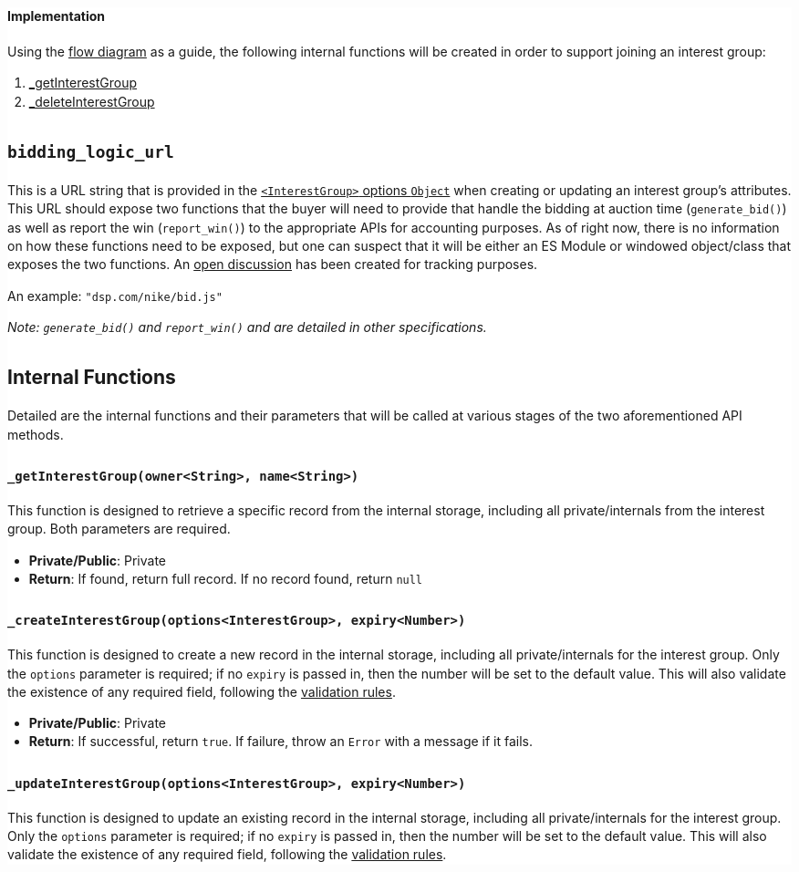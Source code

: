 #### Implementation

Using the [flow diagram](#leave-flow-diagram) as a guide, the following internal functions will be created in order to support joining an interest group:

1. [_getInterestGroup](#_getinterestgroup28owner26ltstring26gt-name26ltstring26gt2)
2. [_deleteInterestGroup](#_createinterestgroup28options26ltinterestgroup26gt-expiry26ltunixdate26gt-3D-2830-2A-2)

## `bidding_logic_url`

This is a URL string that is provided in the [`<InterestGroup>` options `Object`](#InterestGroup) when creating or updating an interest group’s attributes.  This URL should expose two functions that the buyer will need to provide that handle the bidding at auction time (`generate_bid()`) as well as report the win (`report_win()`) to the appropriate APIs for accounting purposes.  As of right now, there is no information on how these functions need to be exposed, but one can suspect that it will be either an ES Module or windowed object/class that exposes the two functions.  An [open discussion](https://github.com/MagniteEngineering/fledge.polyfill/discussions/9) has been created for tracking purposes.

An example: `"dsp.com/nike/bid.js"`

_Note: `generate_bid()` and `report_win()` and are detailed in other specifications._

## Internal Functions

Detailed are the internal functions and their parameters that will be called at various stages of the two aforementioned API methods.

### `_getInterestGroup(owner<String>, name<String>)`

This function is designed to retrieve a specific record from the internal storage, including all private/internals from the interest group.  Both parameters are required.

* **Private/Public**: Private
* **Return**: If found, return full record.  If no record found, return `null`

### `_createInterestGroup(options<InterestGroup>, expiry<Number>)`

This function is designed to create a new record in the internal storage, including all private/internals for the interest group.  Only the `options` parameter is required; if no `expiry` is passed in, then the number will be set to the default value.  This will also validate the existence of any required field, following the [validation rules](#validation).

* **Private/Public**: Private
* **Return**: If successful, return `true`.  If failure, throw an `Error` with a message if it fails.

### `_updateInterestGroup(options<InterestGroup>, expiry<Number>)`

This function is designed to update an existing record in the internal storage, including all private/internals for the interest group.  Only the `options` parameter is required; if no `expiry` is passed in, then the number will be set to the default value.  This will also validate the existence of any required field, following the [validation rules](#validation).
